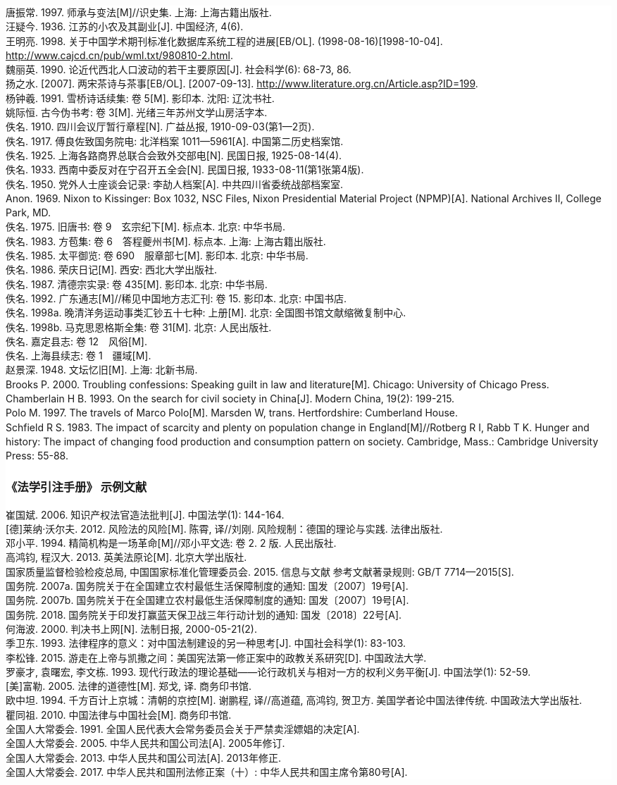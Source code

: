   <div class="csl-entry">唐振常. 1997. 师承与变法[M]//识史集. 上海: 上海古籍出版社.</div>
  <div class="csl-entry">汪疑今. 1936. 江苏的小农及其副业[J]. 中国经济, 4(6).</div>
  <div class="csl-entry">王明亮. 1998. 关于中国学术期刊标准化数据库系统工程的进展[EB/OL]. (1998-08-16)[1998-10-04]. <a href="http://www.cajcd.cn/pub/wml.txt/980810-2.html">http://www.cajcd.cn/pub/wml.txt/980810-2.html</a>.</div>
  <div class="csl-entry">魏丽英. 1990. 论近代西北人口波动的若干主要原因[J]. 社会科学(6): 68-73, 86.</div>
  <div class="csl-entry">扬之水. [2007]. 两宋茶诗与茶事[EB/OL]. [2007-09-13]. <a href="http://www.literature.org.cn/Article.asp?ID=199">http://www.literature.org.cn/Article.asp?ID=199</a>.</div>
  <div class="csl-entry">杨钟羲. 1991. 雪桥诗话续集: 卷 5[M]. 影印本. 沈阳: 辽沈书社.</div>
  <div class="csl-entry">姚际恒. 古今伪书考: 卷 3[M]. 光绪三年苏州文学山房活字本.</div>
  <div class="csl-entry">佚名. 1910. 四川会议厅暂行章程[N]. 广益丛报, 1910-09-03(第1—2页).</div>
  <div class="csl-entry">佚名. 1917. 傅良佐致国务院电: 北洋档案 1011—5961[A]. 中国第二历史档案馆.</div>
  <div class="csl-entry">佚名. 1925. 上海各路商界总联合会致外交部电[N]. 民国日报, 1925-08-14(4).</div>
  <div class="csl-entry">佚名. 1933. 西南中委反对在宁召开五全会[N]. 民国日报, 1933-08-11(第1张第4版).</div>
  <div class="csl-entry">佚名. 1950. 党外人士座谈会记录: 李劼人档案[A]. 中共四川省委统战部档案室.</div>
  <div class="csl-entry">Anon. 1969. Nixon to Kissinger: Box 1032, NSC Files, Nixon Presidential Material Project (NPMP)[A]. National Archives II, College Park, MD.</div>
  <div class="csl-entry">佚名. 1975. 旧唐书: 卷 9 玄宗纪下[M]. 标点本. 北京: 中华书局.</div>
  <div class="csl-entry">佚名. 1983. 方苞集: 卷 6 答程夔州书[M]. 标点本. 上海: 上海古籍出版社.</div>
  <div class="csl-entry">佚名. 1985. 太平御览: 卷 690 服章部七[M]. 影印本. 北京: 中华书局.</div>
  <div class="csl-entry">佚名. 1986. 荣庆日记[M]. 西安: 西北大学出版社.</div>
  <div class="csl-entry">佚名. 1987. 清德宗实录: 卷 435[M]. 影印本. 北京: 中华书局.</div>
  <div class="csl-entry">佚名. 1992. 广东通志[M]//稀见中国地方志汇刊: 卷 15. 影印本. 北京: 中国书店.</div>
  <div class="csl-entry">佚名. 1998a. 晚清洋务运动事类汇钞五十七种: 上册[M]. 北京: 全国图书馆文献缩微复制中心.</div>
  <div class="csl-entry">佚名. 1998b. 马克思恩格斯全集: 卷 31[M]. 北京: 人民出版社.</div>
  <div class="csl-entry">佚名. 嘉定县志: 卷 12 风俗[M].</div>
  <div class="csl-entry">佚名. 上海县续志: 卷 1 疆域[M].</div>
  <div class="csl-entry">赵景深. 1948. 文坛忆旧[M]. 上海: 北新书局.</div>
  <div class="csl-entry">Brooks P. 2000. Troubling confessions: Speaking guilt in law and literature[M]. Chicago: University of Chicago Press.</div>
  <div class="csl-entry">Chamberlain H B. 1993. On the search for civil society in China[J]. Modern China, 19(2): 199-215.</div>
  <div class="csl-entry">Polo M. 1997. The travels of Marco Polo[M]. Marsden W, trans. Hertfordshire: Cumberland House.</div>
  <div class="csl-entry">Schfield R S. 1983. The impact of scarcity and plenty on population change in England[M]//Rotberg R I, Rabb T K. Hunger and history: The impact of changing food production and consumption pattern on society. Cambridge, Mass.: Cambridge University Press: 55-88.</div>
</div>



### 《法学引注手册》 示例文献



<div class="csl-bib-body maxoffset-0 second-field-align-false hangingindent-true">
  <div class="csl-entry">崔国斌. 2006. 知识产权法官造法批判[J]. 中国法学(1): 144-164.</div>
  <div class="csl-entry">[德]莱纳·沃尔夫. 2012. 风险法的风险[M]. 陈霄, 译//刘刚. 风险规制：德国的理论与实践. 法律出版社.</div>
  <div class="csl-entry">邓小平. 1994. 精简机构是一场革命[M]//邓小平文选: 卷 2. 2 版. 人民出版社.</div>
  <div class="csl-entry">高鸿钧, 程汉大. 2013. 英美法原论[M]. 北京大学出版社.</div>
  <div class="csl-entry">国家质量监督检验检疫总局, 中国国家标准化管理委员会. 2015. 信息与文献 参考文献著录规则: GB/T 7714—2015[S].</div>
  <div class="csl-entry">国务院. 2007a. 国务院关于在全国建立农村最低生活保障制度的通知: 国发〔2007〕19号[A].</div>
  <div class="csl-entry">国务院. 2007b. 国务院关于在全国建立农村最低生活保障制度的通知: 国发〔2007〕19号[A].</div>
  <div class="csl-entry">国务院. 2018. 国务院关于印发打赢蓝天保卫战三年行动计划的通知: 国发〔2018〕22号[A].</div>
  <div class="csl-entry">何海波. 2000. 判决书上网[N]. 法制日报, 2000-05-21(2).</div>
  <div class="csl-entry">季卫东. 1993. 法律程序的意义：对中国法制建设的另一种思考[J]. 中国社会科学(1): 83-103.</div>
  <div class="csl-entry">李松锋. 2015. 游走在上帝与凯撒之间：美国宪法第一修正案中的政教关系研究[D]. 中国政法大学.</div>
  <div class="csl-entry">罗豪才, 袁曙宏, 李文栋. 1993. 现代行政法的理论基础——论行政机关与相对一方的权利义务平衡[J]. 中国法学(1): 52-59.</div>
  <div class="csl-entry">[美]富勒. 2005. 法律的道德性[M]. 郑戈, 译. 商务印书馆.</div>
  <div class="csl-entry">欧中坦. 1994. 千方百计上京城：清朝的京控[M]. 谢鹏程, 译//高道蕴, 高鸿钧, 贺卫方. 美国学者论中国法律传统. 中国政法大学出版社.</div>
  <div class="csl-entry">瞿同祖. 2010. 中国法律与中国社会[M]. 商务印书馆.</div>
  <div class="csl-entry">全国人大常委会. 1991. 全国人民代表大会常务委员会关于严禁卖淫嫖娼的决定[A].</div>
  <div class="csl-entry">全国人大常委会. 2005. 中华人民共和国公司法[A]. 2005年修订.</div>
  <div class="csl-entry">全国人大常委会. 2013. 中华人民共和国公司法[A]. 2013年修正.</div>
  <div class="csl-entry">全国人大常委会. 2017. 中华人民共和国刑法修正案（十）: 中华人民共和国主席令第80号[A].</div>